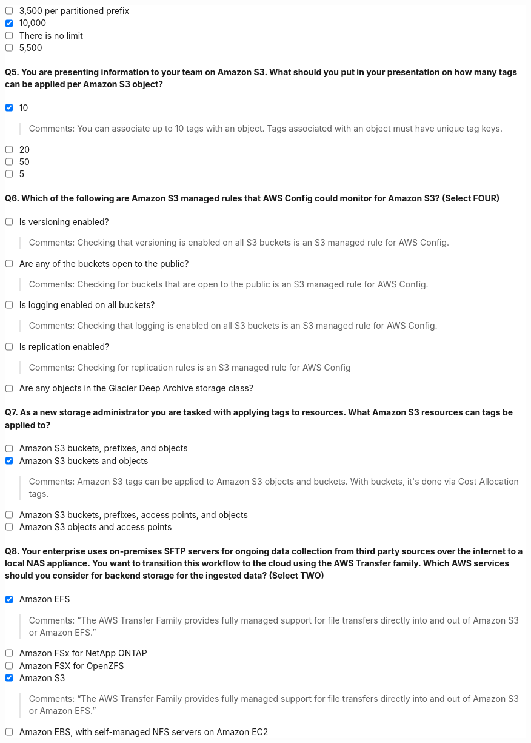 - [ ] 3,500 per partitioned prefix
- [x] 10,000
- [ ] There is no limit
- [ ] 5,500

#### Q5. You are presenting information to your team on Amazon S3. What should you put in your presentation on how many tags can be applied per Amazon S3 object?

- [x] 10
> Comments: You can associate up to 10 tags with an object. Tags associated with an object must have unique tag keys.
- [ ] 20
- [ ] 50
- [ ] 5

#### Q6. Which of the following are Amazon S3 managed rules that AWS Config could monitor for Amazon S3? (Select FOUR)

- [ ] Is versioning enabled?
> Comments: Checking that versioning is enabled on all S3 buckets is an S3 managed rule for AWS Config.
- [ ] Are any of the buckets open to the public?
> Comments: Checking for buckets that are open to the public is an S3 managed rule for AWS Config.
- [ ] Is logging enabled on all buckets?
> Comments: Checking that logging is enabled on all S3 buckets is an S3 managed rule for AWS Config.
- [ ] Is replication enabled?
> Comments: Checking for replication rules is an S3 managed rule for AWS Config
- [ ] Are any objects in the Glacier Deep Archive storage class?

#### Q7. As a new storage administrator you are tasked with applying tags to resources. What Amazon S3 resources can tags be applied to?

- [ ] Amazon S3 buckets, prefixes, and objects
- [x] Amazon S3 buckets and objects
> Comments: Amazon S3 tags can be applied to Amazon S3 objects and buckets. With buckets, it's done via Cost Allocation tags.
- [ ] Amazon S3 buckets, prefixes, access points, and objects
- [ ] Amazon S3 objects and access points

#### Q8. Your enterprise uses on-premises SFTP servers for ongoing data collection from third party sources over the internet to a local NAS appliance. You want to transition this workflow to the cloud using the AWS Transfer family. Which AWS services should you consider for backend storage for the ingested data? (Select TWO)

- [x] Amazon EFS
> Comments: “The AWS Transfer Family provides fully managed support for file transfers directly into and out of Amazon S3 or Amazon EFS.”
- [ ] Amazon FSx for NetApp ONTAP
- [ ] Amazon FSX for OpenZFS
- [x] Amazon S3
> Comments: “The AWS Transfer Family provides fully managed support for file transfers directly into and out of Amazon S3 or Amazon EFS.”
- [ ] Amazon EBS, with self-managed NFS servers on Amazon EC2

